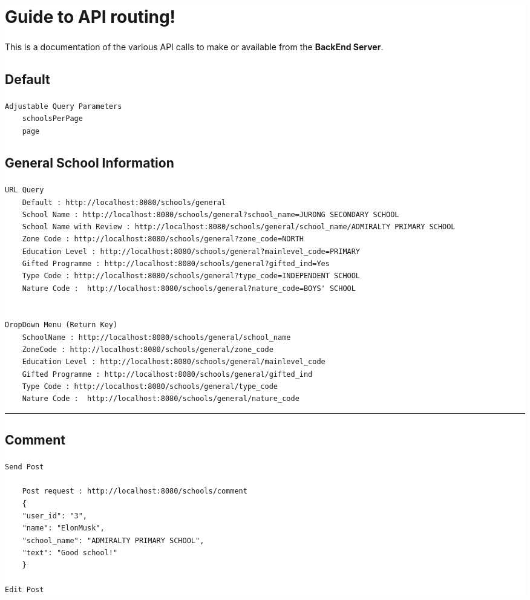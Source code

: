 


  

# Guide to API routing!

  

This is a documentation of the various API calls to make or available from the **BackEnd Server**.

## Default
		
    Adjustable Query Parameters
	    schoolsPerPage
	    page

## General School Information

    URL Query
	    Default : http://localhost:8080/schools/general
	    School Name : http://localhost:8080/schools/general?school_name=JURONG SECONDARY SCHOOL  
	    School Name with Review : http://localhost:8080/schools/general/school_name/ADMIRALTY PRIMARY SCHOOL
	    Zone Code : http://localhost:8080/schools/general?zone_code=NORTH
	    Education Level : http://localhost:8080/schools/general?mainlevel_code=PRIMARY
	    Gifted Programme : http://localhost:8080/schools/general?gifted_ind=Yes
	    Type Code : http://localhost:8080/schools/general?type_code=INDEPENDENT SCHOOL
	    Nature Code :  http://localhost:8080/schools/general?nature_code=BOYS' SCHOOL


    DropDown Menu (Return Key)
	    SchoolName : http://localhost:8080/schools/general/school_name
	    ZoneCode : http://localhost:8080/schools/general/zone_code
	    Education Level : http://localhost:8080/schools/general/mainlevel_code
	    Gifted Programme : http://localhost:8080/schools/general/gifted_ind
	    Type Code : http://localhost:8080/schools/general/type_code
	    Nature Code :  http://localhost:8080/schools/general/nature_code


---
## Comment

    Send Post
    
        Post request : http://localhost:8080/schools/comment
        {
        "user_id": "3", 
        "name": "ElonMusk", 
        "school_name": "ADMIRALTY PRIMARY SCHOOL", 
        "text": "Good school!"
        }
    
    Edit Post
    